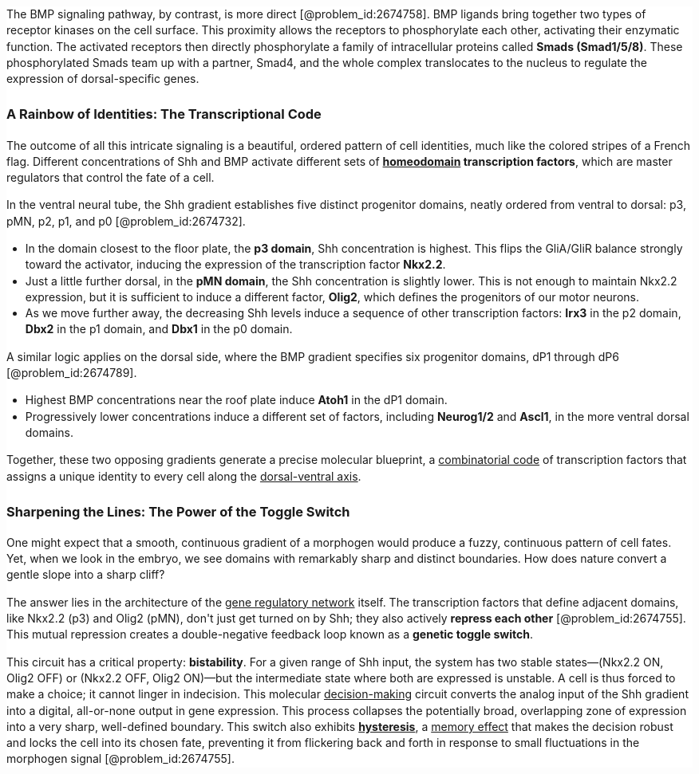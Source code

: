 The BMP signaling pathway, by contrast, is more direct [@problem_id:2674758]. BMP ligands bring together two types of receptor kinases on the cell surface. This proximity allows the receptors to phosphorylate each other, activating their enzymatic function. The activated receptors then directly phosphorylate a family of intracellular proteins called **Smads (Smad1/5/8)**. These phosphorylated Smads team up with a partner, Smad4, and the whole complex translocates to the nucleus to regulate the expression of dorsal-specific genes.

### A Rainbow of Identities: The Transcriptional Code

The outcome of all this intricate signaling is a beautiful, ordered pattern of cell identities, much like the colored stripes of a French flag. Different concentrations of Shh and BMP activate different sets of **[homeodomain](@article_id:181337) transcription factors**, which are master regulators that control the fate of a cell.

In the ventral neural tube, the Shh gradient establishes five distinct progenitor domains, neatly ordered from ventral to dorsal: p3, pMN, p2, p1, and p0 [@problem_id:2674732].
-   In the domain closest to the floor plate, the **p3 domain**, Shh concentration is highest. This flips the GliA/GliR balance strongly toward the activator, inducing the expression of the transcription factor **Nkx2.2**.
-   Just a little further dorsal, in the **pMN domain**, the Shh concentration is slightly lower. This is not enough to maintain Nkx2.2 expression, but it is sufficient to induce a different factor, **Olig2**, which defines the progenitors of our motor neurons.
-   As we move further away, the decreasing Shh levels induce a sequence of other transcription factors: **Irx3** in the p2 domain, **Dbx2** in the p1 domain, and **Dbx1** in the p0 domain.

A similar logic applies on the dorsal side, where the BMP gradient specifies six progenitor domains, dP1 through dP6 [@problem_id:2674789].
-   Highest BMP concentrations near the roof plate induce **Atoh1** in the dP1 domain.
-   Progressively lower concentrations induce a different set of factors, including **Neurog1/2** and **Ascl1**, in the more ventral dorsal domains.

Together, these two opposing gradients generate a precise molecular blueprint, a [combinatorial code](@article_id:170283) of transcription factors that assigns a unique identity to every cell along the [dorsal-ventral axis](@article_id:266248).

### Sharpening the Lines: The Power of the Toggle Switch

One might expect that a smooth, continuous gradient of a morphogen would produce a fuzzy, continuous pattern of cell fates. Yet, when we look in the embryo, we see domains with remarkably sharp and distinct boundaries. How does nature convert a gentle slope into a sharp cliff?

The answer lies in the architecture of the [gene regulatory network](@article_id:152046) itself. The transcription factors that define adjacent domains, like Nkx2.2 (p3) and Olig2 (pMN), don't just get turned on by Shh; they also actively **repress each other** [@problem_id:2674755]. This mutual repression creates a double-negative feedback loop known as a **genetic toggle switch**.

This circuit has a critical property: **bistability**. For a given range of Shh input, the system has two stable states—(Nkx2.2 ON, Olig2 OFF) or (Nkx2.2 OFF, Olig2 ON)—but the intermediate state where both are expressed is unstable. A cell is thus forced to make a choice; it cannot linger in indecision. This molecular [decision-making](@article_id:137659) circuit converts the analog input of the Shh gradient into a digital, all-or-none output in gene expression. This process collapses the potentially broad, overlapping zone of expression into a very sharp, well-defined boundary. This switch also exhibits **[hysteresis](@article_id:268044)**, a [memory effect](@article_id:266215) that makes the decision robust and locks the cell into its chosen fate, preventing it from flickering back and forth in response to small fluctuations in the morphogen signal [@problem_id:2674755].
